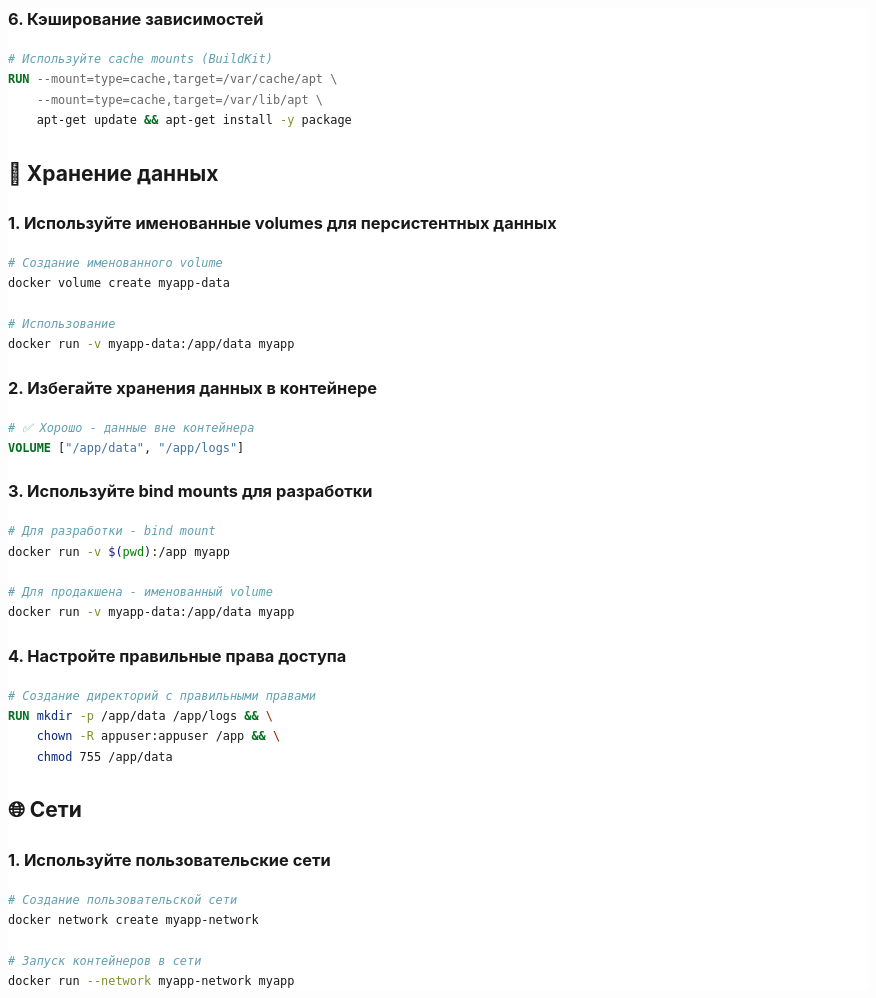 ### 6. Кэширование зависимостей

```dockerfile
# Используйте cache mounts (BuildKit)
RUN --mount=type=cache,target=/var/cache/apt \
    --mount=type=cache,target=/var/lib/apt \
    apt-get update && apt-get install -y package
```

## 💾 Хранение данных

### 1. Используйте именованные volumes для персистентных данных

```bash
# Создание именованного volume
docker volume create myapp-data

# Использование
docker run -v myapp-data:/app/data myapp
```

### 2. Избегайте хранения данных в контейнере

```dockerfile
# ✅ Хорошо - данные вне контейнера
VOLUME ["/app/data", "/app/logs"]
```

### 3. Используйте bind mounts для разработки

```bash
# Для разработки - bind mount
docker run -v $(pwd):/app myapp

# Для продакшена - именованный volume
docker run -v myapp-data:/app/data myapp
```

### 4. Настройте правильные права доступа

```dockerfile
# Создание директорий с правильными правами
RUN mkdir -p /app/data /app/logs && \
    chown -R appuser:appuser /app && \
    chmod 755 /app/data
```

## 🌐 Сети

### 1. Используйте пользовательские сети

```bash
# Создание пользовательской сети
docker network create myapp-network

# Запуск контейнеров в сети
docker run --network myapp-network myapp
```

